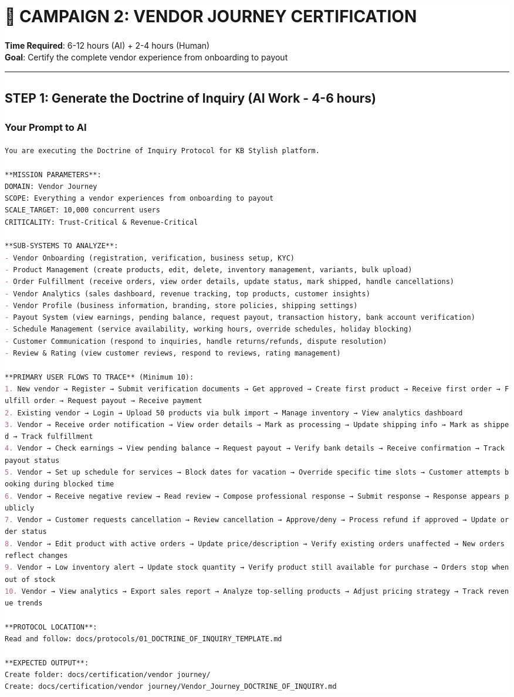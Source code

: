 
# 🏪 CAMPAIGN 2: VENDOR JOURNEY CERTIFICATION

**Time Required**: 6-12 hours (AI) + 2-4 hours (Human)  
**Goal**: Certify the complete vendor experience from onboarding to payout

---

## STEP 1: Generate the Doctrine of Inquiry (AI Work - 4-6 hours)

### Your Prompt to AI

```markdown
You are executing the Doctrine of Inquiry Protocol for KB Stylish platform.

**MISSION PARAMETERS**:
DOMAIN: Vendor Journey
SCOPE: Everything a vendor experiences from onboarding to payout
SCALE_TARGET: 10,000 concurrent users
CRITICALITY: Trust-Critical & Revenue-Critical

**SUB-SYSTEMS TO ANALYZE**:
- Vendor Onboarding (registration, verification, business setup, KYC)
- Product Management (create products, edit, delete, inventory management, variants, bulk upload)
- Order Fulfillment (receive orders, view order details, update status, mark shipped, handle cancellations)
- Vendor Analytics (sales dashboard, revenue tracking, top products, customer insights)
- Vendor Profile (business information, branding, store policies, shipping settings)
- Payout System (view earnings, pending balance, request payout, transaction history, bank account verification)
- Schedule Management (service availability, working hours, override schedules, holiday blocking)
- Customer Communication (respond to inquiries, handle returns/refunds, dispute resolution)
- Review & Rating (view customer reviews, respond to reviews, rating management)

**PRIMARY USER FLOWS TO TRACE** (Minimum 10):
1. New vendor → Register → Submit verification documents → Get approved → Create first product → Receive first order → Fulfill order → Request payout → Receive payment
2. Existing vendor → Login → Upload 50 products via bulk import → Manage inventory → View analytics dashboard
3. Vendor → Receive order notification → View order details → Mark as processing → Update shipping info → Mark as shipped → Track fulfillment
4. Vendor → Check earnings → View pending balance → Request payout → Verify bank details → Receive confirmation → Track payout status
5. Vendor → Set up schedule for services → Block dates for vacation → Override specific time slots → Customer attempts booking during blocked time
6. Vendor → Receive negative review → Read review → Compose professional response → Submit response → Response appears publicly
7. Vendor → Customer requests cancellation → Review cancellation → Approve/deny → Process refund if approved → Update order status
8. Vendor → Edit product with active orders → Update price/description → Verify existing orders unaffected → New orders reflect changes
9. Vendor → Low inventory alert → Update stock quantity → Verify product still available for purchase → Orders stop when out of stock
10. Vendor → View analytics → Export sales report → Analyze top-selling products → Adjust pricing strategy → Track revenue trends

**PROTOCOL LOCATION**: 
Read and follow: docs/protocols/01_DOCTRINE_OF_INQUIRY_TEMPLATE.md

**EXPECTED OUTPUT**:
Create folder: docs/certification/vendor journey/
Create: docs/certification/vendor journey/Vendor_Journey_DOCTRINE_OF_INQUIRY.md
```